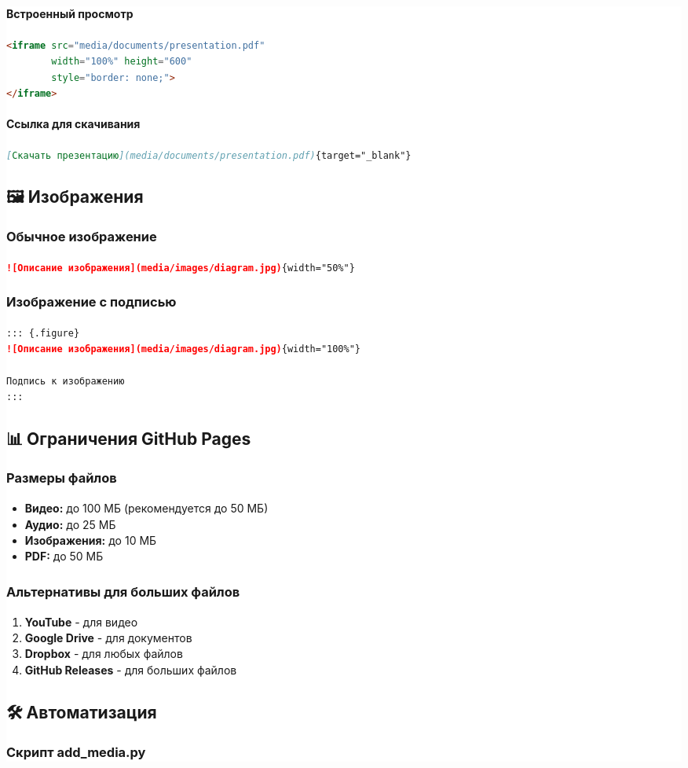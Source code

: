 #### Встроенный просмотр

```html
<iframe src="media/documents/presentation.pdf" 
        width="100%" height="600" 
        style="border: none;">
</iframe>
```

#### Ссылка для скачивания

```markdown
[Скачать презентацию](media/documents/presentation.pdf){target="_blank"}
```

## 🖼️ Изображения

### Обычное изображение

```markdown
![Описание изображения](media/images/diagram.jpg){width="50%"}
```

### Изображение с подписью

```markdown
::: {.figure}
![Описание изображения](media/images/diagram.jpg){width="100%"}

Подпись к изображению
:::
```

## 📊 Ограничения GitHub Pages

### Размеры файлов

- **Видео:** до 100 МБ (рекомендуется до 50 МБ)
- **Аудио:** до 25 МБ
- **Изображения:** до 10 МБ
- **PDF:** до 50 МБ

### Альтернативы для больших файлов

1. **YouTube** - для видео
2. **Google Drive** - для документов
3. **Dropbox** - для любых файлов
4. **GitHub Releases** - для больших файлов

## 🛠️ Автоматизация

### Скрипт add_media.py
